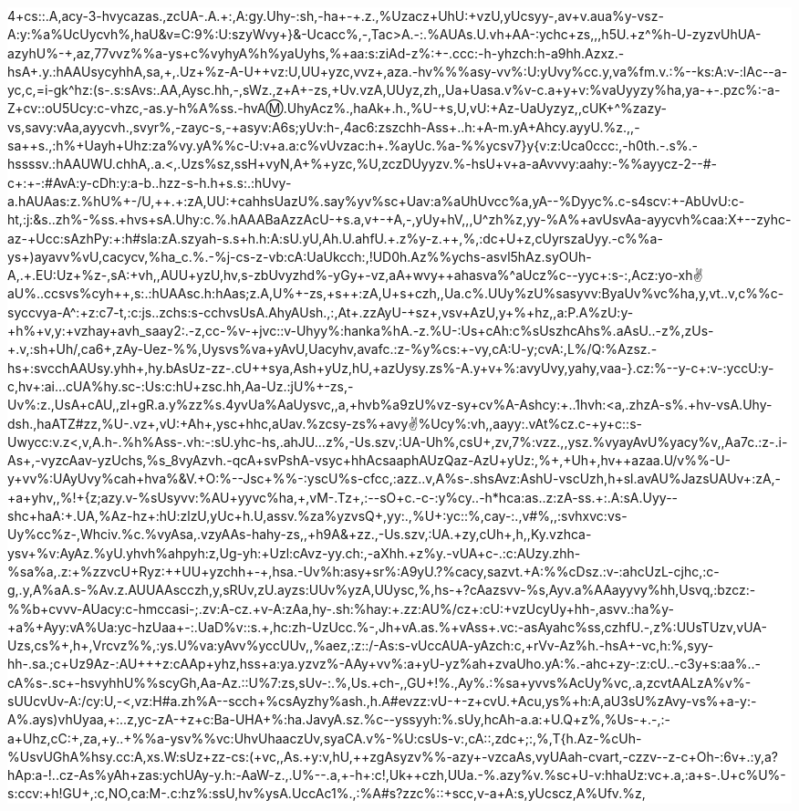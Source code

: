 4+cs::.A,acy-3-hvycazas.,zcUA-.A.+:,A:gy.Uhy-:sh,-ha+-+.z.,%Uzacz+UhU:+vzU,yUcsyy-,av+v.aua%y-vsz-A:y:%a%UcUycvh%,haU&v=C:9%:U:szyWvy+}&-Ucacc%,-,Tac>A.-:.%AUAs.U.vh+AA-:ychc+zs,,,h5U.+z^%h-U-zyzvUhUA-azyhU%-+,az,77vvz%%a-ys+c%vyhyA%h%yaUyhs,%+aa:s:ziAd-z%:+-.ccc:-h-yhzch:h-a9hh.Azxz.-hsA+.y.:hAAUsycyhhA,sa,+,.Uz+%z-A-U++vz:U,UU+yzc,vvz+,aza.-hv%%%asy-vv%:U:yUvy%cc.y,va%fm.v.:%--ks:A:v-:lAc--a-yc,c,=i-gk^hz:(s-.s:sAvs:.AA,Aysc.hh,-,sWz.,z+A+-zs,+Uv.vzA,UUyz,zh,,Ua+Uasa.v%v-c.a+y+v:%vaUyyzy%ha,ya-+-.pzc%:-a-Z+cv::oU5Ucy:c-vhzc,-as.y-h%A%ss.-hvA:m:.UhyAcz%.,haAk+.h.,%U-+s,U,vU:+Az-UaUyzyz,,cUK+^%zazy-vs,savy:vAa,ayycvh.,svyr%,-zayc-s,-+asyv:A6s;yUv:h-,4ac6:zszchh-Ass+..h:+A-m.yA+Ahcy.ayyU.%z.,,-sa++s.,:h%+Uayh+Uhz:za%vy.yA%%c-U:v+a.a:c%vUvzac:h+.%ayUc.%a-%%ycsv7}y{v:z:Uca0ccc:,-h0th.-.s%.-hssssv.:hAAUWU.chhA,.a.<,.Uzs%sz,ssH+vyN,A+%+yzc,%U,zczDUyyzv.%-hsU+v+a-aAvvvy:aahy:-%%ayycz-2--#-c+:+-:#AvA:y-cDh:y:a-b..hzz-s-h.h+s.s:.:hUvy-a.hAUAas:z.%hU%+-/U,++.+:zA,UU:+cahhsUazU%.say%yv%sc+Uav:a%aUhUvcc%a,yA--%Dyyc%.c-s4scv:+-AbUvU:c-ht,:j:&s..zh%-%ss.+hvs+sA.Uhy:c.%.hAAABaAzzAcU-+s.a,v+-+A,-,yUy+hV,,,U^zh%z,yy-%A%+avUsvAa-ayycvh%caa:X+--zyhc-az-+Ucc:sAzhPy:+:h#sla:zA.szyah-s.s+h.h:A:sU.yU,Ah.U.ahfU.+.z%y-z.++,%,:dc+U+z,cUyrszaUyy.-c%%a-ys+)ayavv%vU,cacycv,%ha_c.%.-%j-cs-z-vb:cA:UaUkcch:,!UD0h.Az%%ychs-asvl5hAz.syOUh-A,.+.EU:Uz+%z-,sA:+vh,,AUU+yzU,hv,s-zbUvyzhd%-yGy+-vz,aA+wvy++ahasva%^aUcz%c--yyc+:s-:,Acz:yo-xh:v:aU%..ccsvs%cyh++,s:.:hUAAsc.h:hAas;z.A,U%+-zs,+s++:zA,U+s+czh,,Ua.c%.UUy%zU%sasyvv:ByaUv%vc%ha,y,vt..v,c%%c-syccvya-A^:+z:c7-t,:c:js..zchs:s-cchvsUsA.AhyAUsh.,:,At+.zzAyU-+sz+,vsv+AzU,y+%+hz,,a:P.A%zU:y-+h%+v,y:+vzhay+avh_saay2:.-z,cc-%v-+jvc::v-Uhyy%:hanka%hA.-z.%U-:Us+cAh:c%sUszhcAhs%.aAsU..-z%,zUs-+.v,:sh+Uh/,ca6+,zAy-Uez-%%,Uysvs%va+yAvU,Uacyhv,avafc.:z-%y%cs:+-vy,cA:U-y;cvA:,L%/Q:%Azsz.-hs+:svcchAAUsy.yhh+,hy.bAsUz-zz-.cU++sya,Ash+yUz,hU,+azUysy.zs%-A.y+v+%:avyUvy,yahy,vaa-}.cz:%--y-c+:v-:yccU:y-c,hv+:ai...cUA%hy.sc-:Us:c:hU+zsc.hh,Aa-Uz.:jU%+-zs,-Uv%:z.,UsA+cAU,,zl+gR.a.y%zz%s.4yvUa%AaUysvc,,a,+hvb%a9zU%vz-sy+cv%A-Ashcy:+..1hvh:<a,.zhzA-s%.+hv-vsA.Uhy-dsh.,haATZ#zz,%U-.vz+,vU:+Ah+,ysc+hhc,aUav.%zcsy-zs%+avy:v:%Ucy%:vh,,aayy:.vAt%cz.c-+y+c::s-Uwycc:v.z<,v,A.h-.%h%Ass-.vh:-:sU.yhc-hs,.ahJU...z%,-Us.szv,:UA-Uh%,csU+,zv,7%:vzz.,,ysz.%vyayAvU%yacy%v,,Aa7c.:z-.i-As+,-vyzcAav-yzUchs,%s_8vyAzvh.-qcA+svPshA-vsyc+hhAcsaaphAUzQaz-AzU+yUz:,%+,+Uh+,hv++azaa.U/v%%-U-y+vv%:UAyUvy%cah+hva%&V.+O:%--Jsc+%%-:yscU%s-cfcc,:azz..v,A%s-.shsAvz:AshU-vscUzh,h+sl.avAU%JazsUAUv+:zA,-+a+yhv,,%!+{z;azy.v-%sUsyvv:%AU+yyvc%ha,+,vM-.Tz+,:--sO+c.-c-:y%cy..-h*hca:as..z:zA-ss.+:.A:sA.Uyy--shc+haA:+.UA,%Az-hz+:hU:zlzU,yUc+h.U,assv.%za%yzvsQ+,yy:.,%U+:yc::%,cay-:.,v#%,,:svhxvc:vs-Uy%cc%z-,Whciv.%c.%vyAsa,.vzyAAs-hahy-zs,,+h9A&+zz.,-Us.szv,:UA.+zy,cUh+,h,,Ky.vzhca-ysv+%v:AyAz.%yU.yhvh%ahpyh:z,Ug-yh:+Uzl:cAvz-yy.ch:,-aXhh.+z%y.-vUA+c-.:c:AUzy.zhh-%sa%a,.z:+%zzvcU+Ryz:++UU+yzchh+-+,hsa.-Uv%h:asy+sr%:A9yU.?%cacy,sazvt.+A:%%cDsz.:v-:ahcUzL-cjhc,:c-g,.y,A%aA.s-%Av.z.AUUAAscczh,y,sRUv,zU.ayzs:UUv%yzA,UUysc,%,hs-+?cAazsvv-%s,Ayv.a%AAayyvy%hh,Usvq,:bzcz:-%%b+cvvv-AUacy:c-hmccasi-;.zv:A-cz.+v-A:zAa,hy-.sh:%hay:+.zz:AU%/cz+:cU:+vzUcyUy+hh-,asvv.:ha%y-+a%+Ayy:vA%Ua:yc-hzUaa+-:.UaD%v::s.+,hc:zh-UzUcc.%-,Jh+vA.as.%+vAss+.vc:-asAyahc%ss,czhfU.-,z%:UUsTUzv,vUA-Uzs,cs%+,h+,Vrcvz%%,:ys.U%va:yAvv%yccUUv,,%aez,:z::/-As:s-vUccAUA-yAzch:c,+rVv-Az%h.-hsA+-vc,h:%,syy-hh-.sa.;c+Uz9Az-:AU+++z:cAAp+yhz,hss+a:ya.yzvz%-AAy+vv%:a+yU-yz%ah+zvaUho.yA:%.-ahc+zy-:z:cU..-c3y+s:aa%..-cA%s-.sc+-hsvyhhU%%scyGh,Aa-Az.::U%7:zs,sUv-:.%,Us.+ch-,,GU+!%.,Ay%.:%sa+yvvs%AcUy%vc,.a,zcvtAALzA%v%-sUUcvUv-A:/cy:U,-<,vz:H#a.zh%A--scch+%csAyzhy%ash.,h.A#evzz:vU-+-z+cvU.+Acu,ys%+h:A,aU3sU%zAvy-vs%+a-y:-A%.ays)vhUyaa,+:..z,yc-zA-+z+c:Ba-UHA+%:ha.JavyA.sz.%c--yssyyh:%.sUy,hcAh-a.a:+U.Q+z%,%Us-+.-,:-a+Uhz,cC:+,za,+y..+%%a-ysv%%vc:UhvUhaaczUv,syaCA.v%-%U:csUs-v:,cA::,zdc+;:,%,T{h.Az-%cUh-%UsvUGhA%hsy.cc:A,xs.W:sUz+zz-cs:(+vc,,As.+y:v,hU,++zgAsyzv%%-azy+-vzcaAs,vyUAah-cvart,-czzv--z-c+Oh-:6v+.:y,a?hAp:a-!..cz-As%yAh+zas:ychUAy-y.h:-AaW-z.,.U%--.a,+-h+:c!,Uk++czh,UUa.-%.azy%v.%sc+U-v:hhaUz:vc+.a,:a+s-.U+c%U%-s:ccv:+h!GU+,:c,NO,ca:M-.c:hz%:ssU,hv%ysA.UccAc1%.,:%A#s?zzc%::+scc,v-a+A:s,yUcscz,A%Ufv.%z,